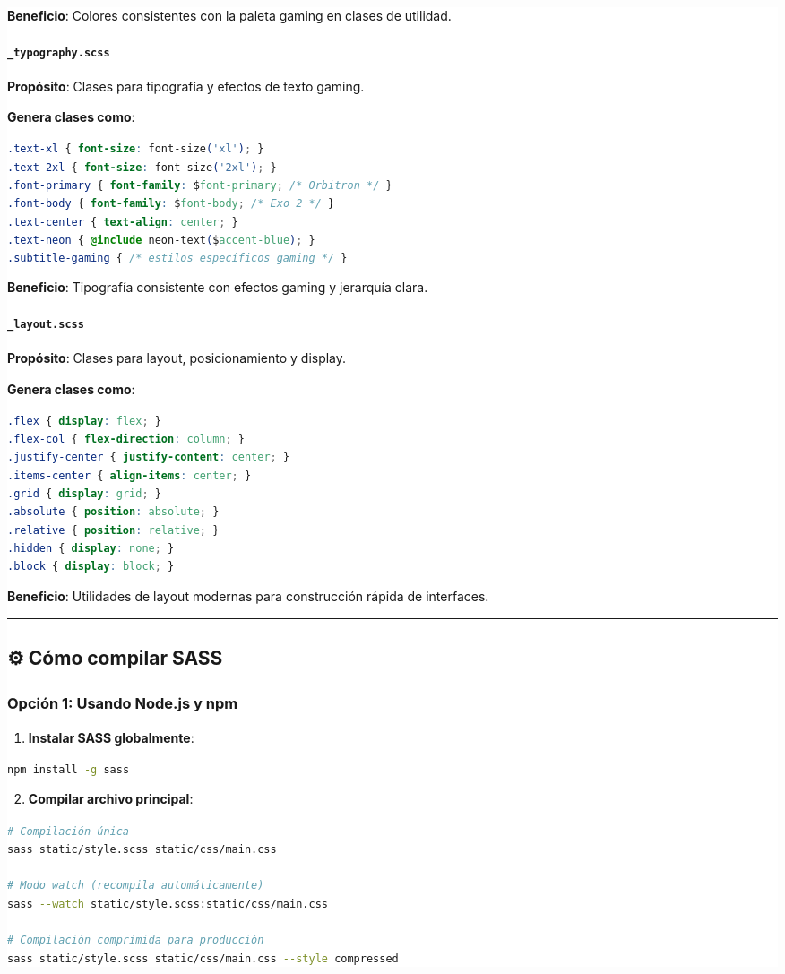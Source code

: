 **Beneficio**: Colores consistentes con la paleta gaming en clases de utilidad.

#### `_typography.scss`
**Propósito**: Clases para tipografía y efectos de texto gaming.

**Genera clases como**:
```css
.text-xl { font-size: font-size('xl'); }
.text-2xl { font-size: font-size('2xl'); }
.font-primary { font-family: $font-primary; /* Orbitron */ }
.font-body { font-family: $font-body; /* Exo 2 */ }
.text-center { text-align: center; }
.text-neon { @include neon-text($accent-blue); }
.subtitle-gaming { /* estilos específicos gaming */ }
```

**Beneficio**: Tipografía consistente con efectos gaming y jerarquía clara.

#### `_layout.scss`
**Propósito**: Clases para layout, posicionamiento y display.

**Genera clases como**:
```css
.flex { display: flex; }
.flex-col { flex-direction: column; }
.justify-center { justify-content: center; }
.items-center { align-items: center; }
.grid { display: grid; }
.absolute { position: absolute; }
.relative { position: relative; }
.hidden { display: none; }
.block { display: block; }
```

**Beneficio**: Utilidades de layout modernas para construcción rápida de interfaces.

---

## ⚙️ Cómo compilar SASS

### Opción 1: Usando Node.js y npm

1. **Instalar SASS globalmente**:
```bash
npm install -g sass
```

2. **Compilar archivo principal**:
```bash
# Compilación única
sass static/style.scss static/css/main.css

# Modo watch (recompila automáticamente)
sass --watch static/style.scss:static/css/main.css

# Compilación comprimida para producción
sass static/style.scss static/css/main.css --style compressed
```
